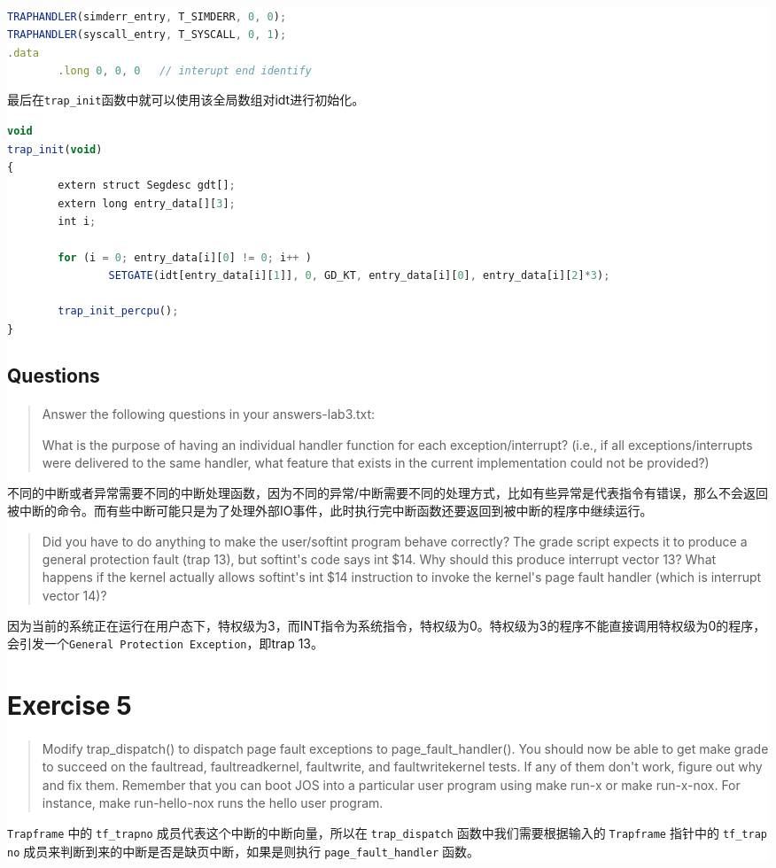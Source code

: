 ```javascript
TRAPHANDLER(simderr_entry, T_SIMDERR, 0, 0);
TRAPHANDLER(syscall_entry, T_SYSCALL, 0, 1);
.data
        .long 0, 0, 0   // interupt end identify
```

最后在`trap_init`函数中就可以使用该全局数组对idt进行初始化。

```javascript
void
trap_init(void)
{
        extern struct Segdesc gdt[];
        extern long entry_data[][3];
        int i;

        for (i = 0; entry_data[i][0] != 0; i++ )
                SETGATE(idt[entry_data[i][1]], 0, GD_KT, entry_data[i][0], entry_data[i][2]*3);

        trap_init_percpu();
}
```

## Questions

> Answer the following questions in your answers-lab3.txt:
> 
> What is the purpose of having an individual handler function for each exception/interrupt? (i.e., if all exceptions/interrupts were delivered to the same handler, what feature that exists in the current implementation could not be provided?)

不同的中断或者异常需要不同的中断处理函数，因为不同的异常/中断需要不同的处理方式，比如有些异常是代表指令有错误，那么不会返回被中断的命令。而有些中断可能只是为了处理外部IO事件，此时执行完中断函数还要返回到被中断的程序中继续运行。

> Did you have to do anything to make the user/softint program behave correctly? The grade script expects it to produce a general protection fault (trap 13), but softint's code says int $14. Why should this produce interrupt vector 13? What happens if the kernel actually allows softint's int $14 instruction to invoke the kernel's page fault handler (which is interrupt vector 14)?

 因为当前的系统正在运行在用户态下，特权级为3，而INT指令为系统指令，特权级为0。特权级为3的程序不能直接调用特权级为0的程序，会引发一个`General Protection Exception`，即trap 13。

# Exercise 5

> Modify trap_dispatch() to dispatch page fault exceptions to page_fault_handler(). You should now be able to get make grade to succeed on the faultread, faultreadkernel, faultwrite, and faultwritekernel tests. If any of them don't work, figure out why and fix them. Remember that you can boot JOS into a particular user program using make run-x or make run-x-nox. For instance, make run-hello-nox runs the hello user program.

`Trapframe` 中的 `tf_trapno` 成员代表这个中断的中断向量，所以在 `trap_dispatch` 函数中我们需要根据输入的 `Trapframe` 指针中的 `tf_trapno` 成员来判断到来的中断是否是缺页中断，如果是则执行 `page_fault_handler` 函数。
